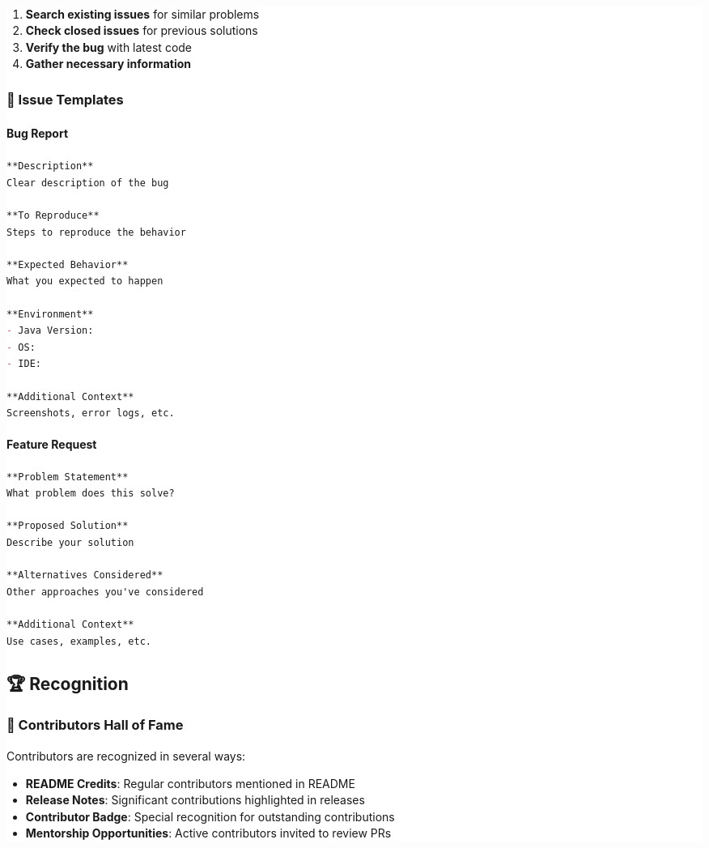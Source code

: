 1. **Search existing issues** for similar problems
2. **Check closed issues** for previous solutions
3. **Verify the bug** with latest code
4. **Gather necessary information**

### 📝 Issue Templates

#### **Bug Report**
```markdown
**Description**
Clear description of the bug

**To Reproduce**
Steps to reproduce the behavior

**Expected Behavior**
What you expected to happen

**Environment**
- Java Version:
- OS:
- IDE:

**Additional Context**
Screenshots, error logs, etc.
```

#### **Feature Request**
```markdown
**Problem Statement**
What problem does this solve?

**Proposed Solution**
Describe your solution

**Alternatives Considered**
Other approaches you've considered

**Additional Context**
Use cases, examples, etc.
```

## 🏆 Recognition

### 🌟 Contributors Hall of Fame

Contributors are recognized in several ways:

- **README Credits**: Regular contributors mentioned in README
- **Release Notes**: Significant contributions highlighted in releases
- **Contributor Badge**: Special recognition for outstanding contributions
- **Mentorship Opportunities**: Active contributors invited to review PRs
